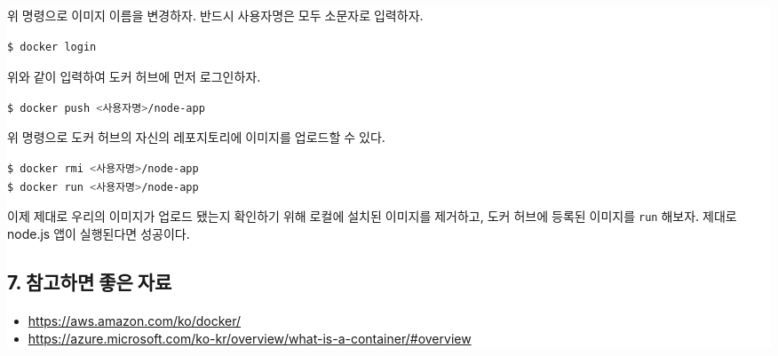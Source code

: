 위 명령으로 이미지 이름을 변경하자. 반드시 사용자명은 모두 소문자로 입력하자.

```bash
$ docker login
```

위와 같이 입력하여 도커 허브에 먼저 로그인하자.

```bash
$ docker push <사용자명>/node-app
```

위 명령으로 도커 허브의 자신의 레포지토리에 이미지를 업로드할 수 있다.

```bash
$ docker rmi <사용자명>/node-app
$ docker run <사용자명>/node-app
```

이제 제대로 우리의 이미지가 업로드 됐는지 확인하기 위해 로컬에 설치된 이미지를 제거하고, 도커 허브에 등록된 이미지를 `run` 해보자. 제대로 node.js 앱이 실행된다면 성공이다.

## 7. 참고하면 좋은 자료

- https://aws.amazon.com/ko/docker/
- https://azure.microsoft.com/ko-kr/overview/what-is-a-container/#overview
